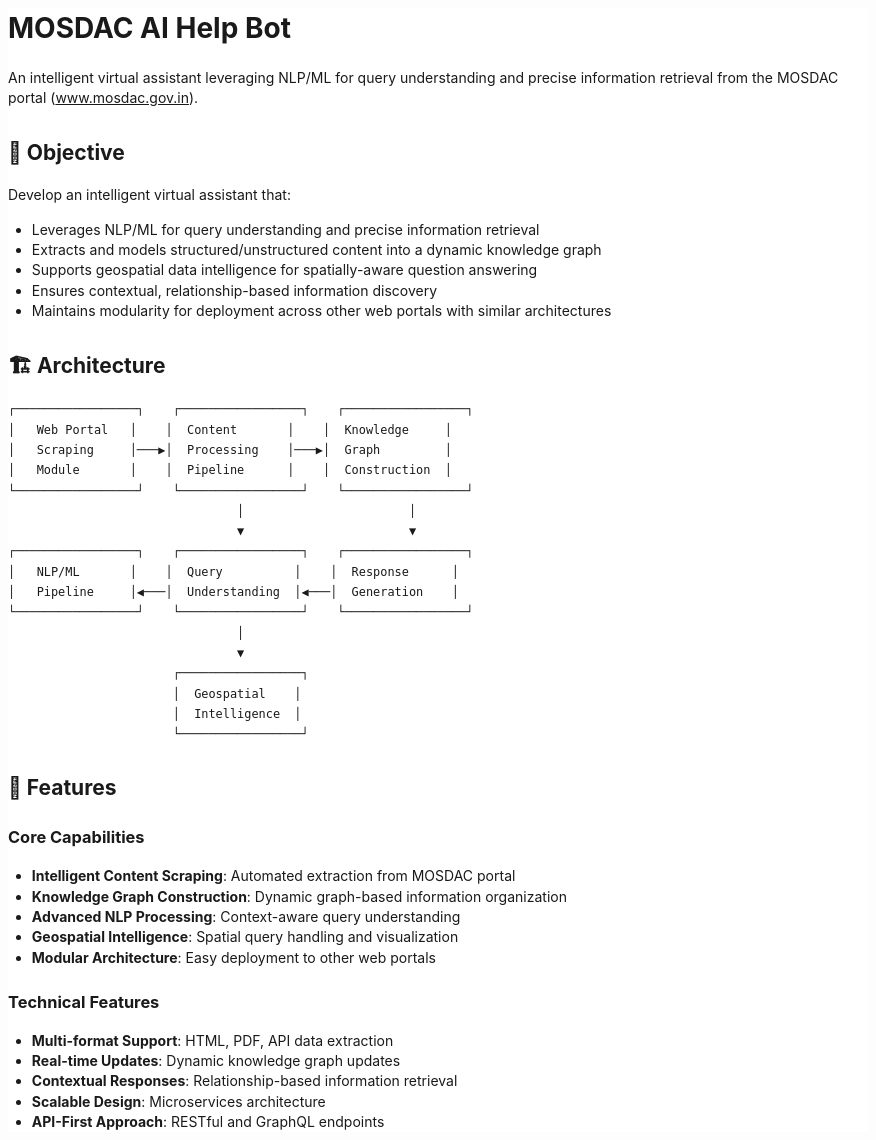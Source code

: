# MOSDAC AI Help Bot

An intelligent virtual assistant leveraging NLP/ML for query understanding and precise information retrieval from the MOSDAC portal (www.mosdac.gov.in).

## 🎯 Objective

Develop an intelligent virtual assistant that:
- Leverages NLP/ML for query understanding and precise information retrieval
- Extracts and models structured/unstructured content into a dynamic knowledge graph
- Supports geospatial data intelligence for spatially-aware question answering
- Ensures contextual, relationship-based information discovery
- Maintains modularity for deployment across other web portals with similar architectures

## 🏗️ Architecture

```
┌─────────────────┐    ┌─────────────────┐    ┌─────────────────┐
│   Web Portal   │    │  Content       │    │  Knowledge     │
│   Scraping     │───▶│  Processing    │───▶│  Graph         │
│   Module       │    │  Pipeline      │    │  Construction  │
└─────────────────┘    └─────────────────┘    └─────────────────┘
                                │                       │
                                ▼                       ▼
┌─────────────────┐    ┌─────────────────┐    ┌─────────────────┐
│   NLP/ML       │    │  Query          │    │  Response      │
│   Pipeline     │◀───│  Understanding  │◀───│  Generation    │
└─────────────────┘    └─────────────────┘    └─────────────────┘
                                │
                                ▼
                       ┌─────────────────┐
                       │  Geospatial    │
                       │  Intelligence  │
                       └─────────────────┘
```

## 🚀 Features

### Core Capabilities
- **Intelligent Content Scraping**: Automated extraction from MOSDAC portal
- **Knowledge Graph Construction**: Dynamic graph-based information organization
- **Advanced NLP Processing**: Context-aware query understanding
- **Geospatial Intelligence**: Spatial query handling and visualization
- **Modular Architecture**: Easy deployment to other web portals

### Technical Features
- **Multi-format Support**: HTML, PDF, API data extraction
- **Real-time Updates**: Dynamic knowledge graph updates
- **Contextual Responses**: Relationship-based information retrieval
- **Scalable Design**: Microservices architecture
- **API-First Approach**: RESTful and GraphQL endpoints
